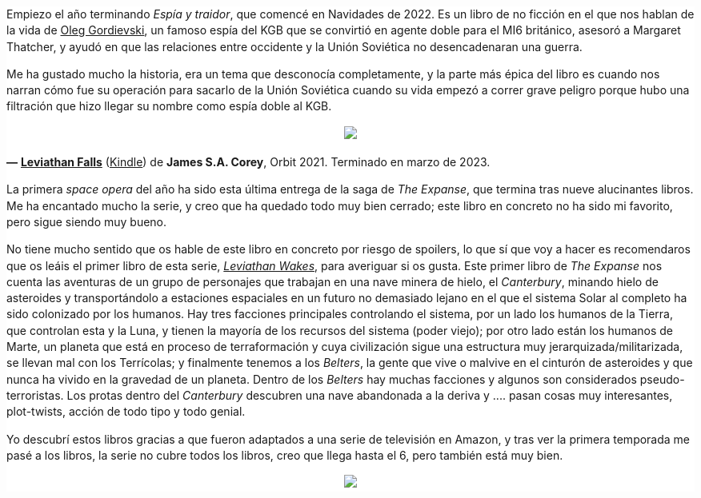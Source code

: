 Empiezo el año terminando *Espía y traidor*, que comencé en Navidades de 2022.
Es un libro de no ficción en el que nos hablan de la vida de [Oleg
Gordievski](https://en.wikipedia.org/wiki/Oleg_Gordievsky), un famoso espía del
KGB que se convirtió en agente doble para el MI6 británico, asesoró a Margaret
Thatcher, y ayudó en que las relaciones entre occidente y la Unión Soviética no
desencadenaran una guerra. 

Me ha gustado mucho la historia, era un tema que desconocía completamente, y la
parte más épica del libro es cuando nos narran cómo fue su operación para
sacarlo de la Unión Soviética cuando su vida empezó a correr grave peligro
porque hubo una filtración que hizo llegar su nombre como espía doble al KGB.


<p align="center">
<img height="500"
src="https://m.media-amazon.com/images/I/51D-Rc5ywWL.jpg"></p>

**—** **[Leviathan Falls](https://amzn.to/3YSvTw6)**
([Kindle](https://amzn.to/3E7eTdN)) de **James S.A. Corey**,
Orbit 2021. Terminado en marzo de 2023. 

La primera *space opera* del año ha sido esta última entrega de la saga de *The
Expanse*, que termina tras nueve alucinantes libros. Me ha encantado mucho la
serie, y creo que ha quedado todo muy bien cerrado; este libro en concreto no
ha sido mi favorito, pero sigue siendo muy bueno.

No tiene mucho sentido que os hable de este libro en concreto por riesgo de
spoilers, lo que sí que voy a hacer es recomendaros que os leáis el primer
libro de esta serie, *[Leviathan Wakes](https://amzn.to/3mp3Yqf)*, para averiguar
si os gusta. Este primer libro de *The Expanse* nos cuenta las aventuras de un
grupo de personajes que trabajan en una nave minera de hielo, el *Canterbury*,
minando hielo de asteroides y transportándolo a estaciones espaciales en un
futuro no demasiado lejano en el que el sistema Solar al completo ha sido
colonizado por los humanos. Hay tres facciones principales controlando el
sistema, por un lado los humanos de la Tierra, que controlan esta y la Luna, y
tienen la mayoría de los recursos del sistema (poder viejo); por otro lado
están los humanos de Marte, un planeta que está en proceso de terraformación y
cuya civilización sigue una estructura muy jerarquizada/militarizada, se llevan
mal con los Terrícolas; y finalmente tenemos a los *Belters*, la gente que vive
o malvive en el cinturón de asteroides y que nunca ha vivido en la gravedad de
un planeta. Dentro de los *Belters* hay muchas facciones y algunos son
considerados pseudo-terroristas. Los protas dentro del *Canterbury* descubren
una nave abandonada a la deriva y .... pasan cosas muy interesantes,
plot-twists, acción de todo tipo y todo genial. 

Yo descubrí estos libros
gracias a que fueron adaptados a una serie de televisión en Amazon, y tras ver
la primera temporada me pasé a los libros, la serie no cubre todos los libros,
creo que llega hasta el 6, pero también está muy bien. 

<p align="center">
<img height="500"
src="https://images-na.ssl-images-amazon.com/images/S/compressed.photo.goodreads.com/books/1544647268i/40947778.jpg"></p>
